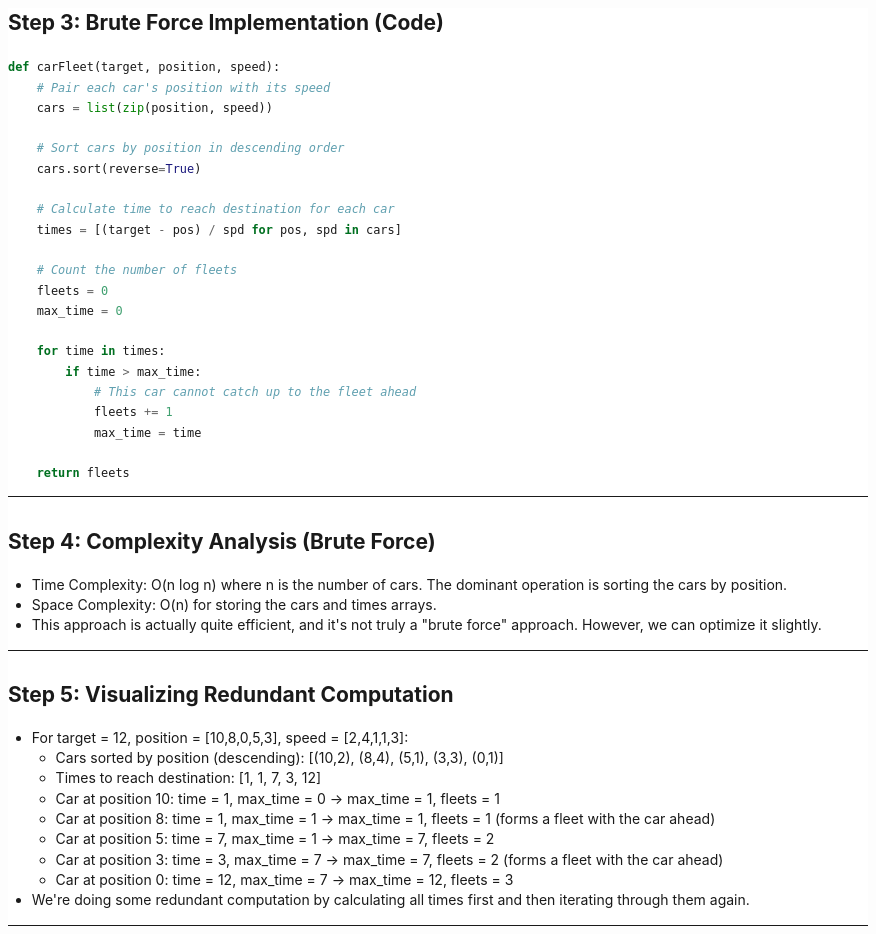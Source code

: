 
## **Step 3: Brute Force Implementation (Code)**

```python
def carFleet(target, position, speed):
    # Pair each car's position with its speed
    cars = list(zip(position, speed))
    
    # Sort cars by position in descending order
    cars.sort(reverse=True)
    
    # Calculate time to reach destination for each car
    times = [(target - pos) / spd for pos, spd in cars]
    
    # Count the number of fleets
    fleets = 0
    max_time = 0
    
    for time in times:
        if time > max_time:
            # This car cannot catch up to the fleet ahead
            fleets += 1
            max_time = time
    
    return fleets
```

---

## **Step 4: Complexity Analysis (Brute Force)**

* Time Complexity: O(n log n) where n is the number of cars. The dominant operation is sorting the cars by position.
* Space Complexity: O(n) for storing the cars and times arrays.
* This approach is actually quite efficient, and it's not truly a "brute force" approach. However, we can optimize it slightly.

---

## **Step 5: Visualizing Redundant Computation**

* For target = 12, position = [10,8,0,5,3], speed = [2,4,1,1,3]:
  * Cars sorted by position (descending): [(10,2), (8,4), (5,1), (3,3), (0,1)]
  * Times to reach destination: [1, 1, 7, 3, 12]
  * Car at position 10: time = 1, max_time = 0 -> max_time = 1, fleets = 1
  * Car at position 8: time = 1, max_time = 1 -> max_time = 1, fleets = 1 (forms a fleet with the car ahead)
  * Car at position 5: time = 7, max_time = 1 -> max_time = 7, fleets = 2
  * Car at position 3: time = 3, max_time = 7 -> max_time = 7, fleets = 2 (forms a fleet with the car ahead)
  * Car at position 0: time = 12, max_time = 7 -> max_time = 12, fleets = 3
* We're doing some redundant computation by calculating all times first and then iterating through them again.

---